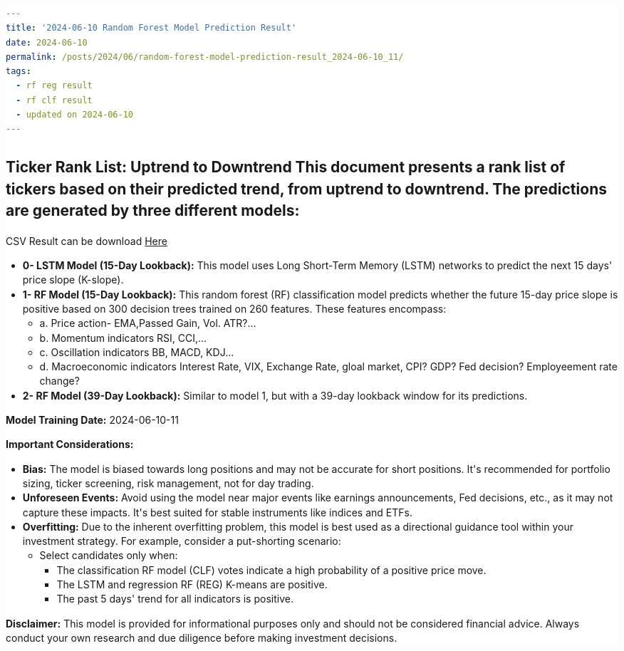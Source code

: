 ```yaml
---
title: '2024-06-10 Random Forest Model Prediction Result'
date: 2024-06-10
permalink: /posts/2024/06/random-forest-model-prediction-result_2024-06-10_11/
tags:
  - rf reg result
  - rf clf result
  - updated on 2024-06-10
---
```

## Ticker Rank List: Uptrend to Downtrend This document presents a rank list of tickers based on their predicted trend, from uptrend to downtrend. The predictions are generated by three different models:
 CSV Result can be download [ Here ](https://cliffordhu.github.io/images/2024-06-10-random-forest-model-prediction-result_2024-06-10_11.csv) 

* **0- LSTM Model (15-Day Lookback):** This model uses Long Short-Term Memory (LSTM) networks to predict the next 15 days' price slope (K-slope). 
* **1- RF Model (15-Day Lookback):** This random forest (RF) classification model predicts whether the future 15-day price slope is positive based on 300 decision trees trained on 260 features. These features encompass: 
     * a. Price action- EMA,Passed Gain, Vol. ATR?...  
     * b. Momentum indicators  RSI, CCI,...  
     * c. Oscillation indicators  BB, MACD, KDJ... 
     * d. Macroeconomic indicators Interest Rate, VIX, Exchange Rate, gloal market, CPI? GDP? Fed decision? Employeement rate change? 
 * **2- RF Model (39-Day Lookback):** Similar to model 1, but with a 39-day lookback window for its predictions. 

 **Model Training Date:** 2024-06-10-11 
 
 **Important Considerations:** 
 
 * **Bias:** The model is biased towards long positions and may not be accurate for short positions. It's recommended for portfolio sizing, ticker screening, risk management, not for day trading.
 * **Unforeseen Events:** Avoid using the model near major events like earnings announcements, Fed decisions, etc., as it may not capture these impacts. It's best suited for stable instruments like indices and ETFs.
 * **Overfitting:** Due to the inherent overfitting problem, this model is best used as a directional guidance tool within your investment strategy. For example, consider a put-shorting scenario:
     * Select candidates only when: 
         * The classification RF model (CLF) votes indicate a high probability of a positive price move.
         * The LSTM and regression RF (REG) K-means are positive. 
         * The past 5 days' trend for all indicators is positive. 
 
 **Disclaimer:** This model is provided for informational purposes only and should not be considered financial advice. Always conduct your own research and due diligence before making investment decisions.



